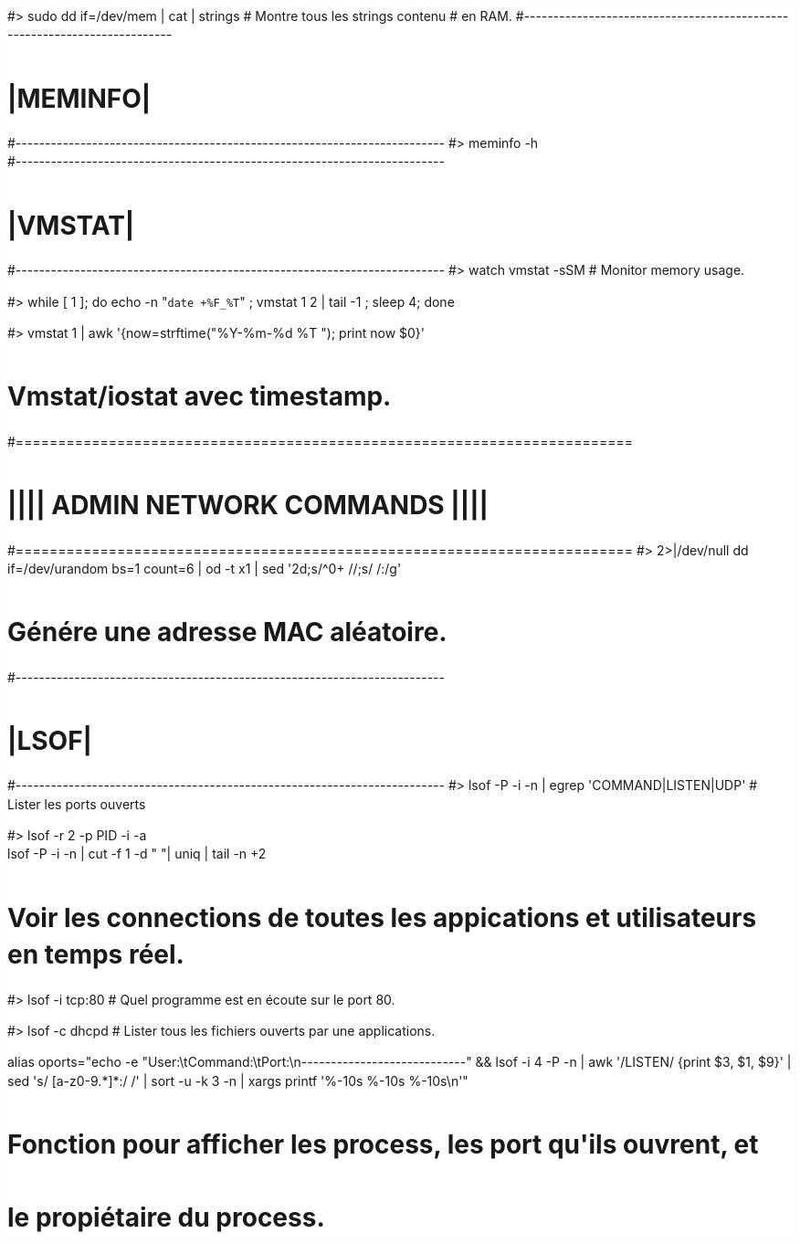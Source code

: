 #> sudo dd if=/dev/mem | cat | strings # Montre tous les strings contenu
									   # en RAM.
#-------------------------------------------------------------------------
#     						  	 |MEMINFO|
#-------------------------------------------------------------------------
#> meminfo -h  
#-------------------------------------------------------------------------
#     						  	 |VMSTAT|
#-------------------------------------------------------------------------
#> watch vmstat -sSM  # Monitor memory usage.

#> while [ 1 ]; do echo -n "`date +%F_%T`" ; vmstat 1 2 | tail -1 ; sleep 4; done

#> vmstat 1 | awk '{now=strftime("%Y-%m-%d %T "); print now $0}'
# Vmstat/iostat avec timestamp.


#=========================================================================
#					    |||| ADMIN NETWORK COMMANDS ||||
#=========================================================================
#> 2>|/dev/null dd if=/dev/urandom bs=1 count=6 | od -t x1 | sed '2d;s/^0\+ //;s/ /:/g'
# Génére une adresse MAC aléatoire.
#-------------------------------------------------------------------------
#     					   		   |LSOF|
#-------------------------------------------------------------------------
#> lsof -P -i -n | egrep 'COMMAND|LISTEN|UDP' # Lister les ports ouverts 

#> lsof -r 2 -p PID -i -a  
lsof -P -i -n | cut -f 1 -d " "| uniq | tail -n +2 
# Voir les connections de toutes les appications et utilisateurs en temps réel.

#> lsof -i tcp:80 # Quel programme est en écoute sur le port 80.

#> lsof -c dhcpd  # Lister tous les fichiers ouverts par une applications.

alias oports="echo -e "User:\tCommand:\tPort:\n----------------------------" && lsof -i 4 -P -n | awk '/LISTEN/ {print $3, $1, $9}' | sed 's/ [a-z0-9\.\*]*:/ /' | sort -u -k 3 -n | xargs printf '%-10s %-10s %-10s\n'"
# Fonction pour afficher les process, les port qu'ils ouvrent, et 
# le propiétaire du process.
